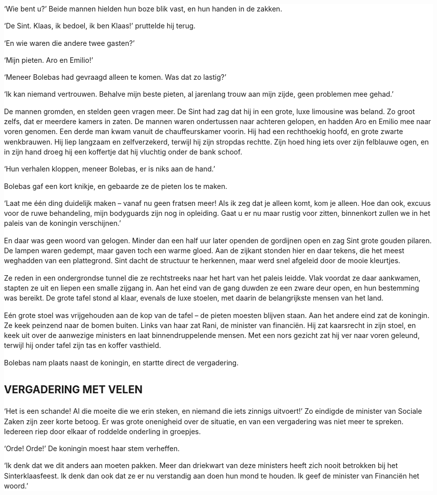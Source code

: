 ‘Wie bent u?’ Beide mannen hielden hun boze blik vast, en hun handen in de zakken.

‘De Sint. Klaas, ik bedoel, ik ben Klaas!’ pruttelde hij terug.

‘En wie waren die andere twee gasten?’

‘Mijn pieten. Aro en Emilio!’

‘Meneer Bolebas had gevraagd alleen te komen. Was dat zo lastig?’

‘Ik kan niemand vertrouwen. Behalve mijn beste pieten, al jarenlang trouw aan mijn zijde, geen problemen mee gehad.’

De mannen gromden, en stelden geen vragen meer. De Sint had zag dat hij in een grote, luxe limousine was beland. Zo groot zelfs, dat er meerdere kamers in zaten. De mannen waren ondertussen naar achteren gelopen, en hadden Aro en Emilio mee naar voren genomen. Een derde man kwam vanuit de chauffeurskamer voorin. Hij had een rechthoekig hoofd, en grote zwarte wenkbrauwen. Hij liep langzaam en zelfverzekerd, terwijl hij zijn stropdas rechtte. Zijn hoed hing iets over zijn felblauwe ogen, en in zijn hand droeg hij een koffertje dat hij vluchtig onder de bank schoof.

‘Hun verhalen kloppen, meneer Bolebas, er is niks aan de hand.’

Bolebas gaf een kort knikje, en gebaarde ze de pieten los te maken.

‘Laat me één ding duidelijk maken – vanaf nu geen fratsen meer! Als ik zeg dat je alleen komt, kom je alleen. Hoe dan ook, excuus voor de ruwe behandeling, mijn bodyguards zijn nog in opleiding. Gaat u er nu maar rustig voor zitten, binnenkort zullen we in het paleis van de koningin verschijnen.’

En daar was geen woord van gelogen. Minder dan een half uur later openden de gordijnen open en zag Sint grote gouden pilaren. De lampen waren gedempt, maar gaven toch een warme gloed. Aan de zijkant stonden hier en daar tekens, die het meest weghadden van een plattegrond. Sint dacht de structuur te herkennen, maar werd snel afgeleid door de mooie kleurtjes.

Ze reden in een ondergrondse tunnel die ze rechtstreeks naar het hart van het paleis leidde. Vlak voordat ze daar aankwamen, stapten ze uit en liepen een smalle zijgang in. Aan het eind van de gang duwden ze een zware deur open, en hun bestemming was bereikt. De grote tafel stond al klaar, evenals de luxe stoelen, met daarin de belangrijkste mensen van het land.

Eén grote stoel was vrijgehouden aan de kop van de tafel – de pieten moesten blijven staan. Aan het andere eind zat de koningin. Ze keek peinzend naar de bomen buiten. Links van haar zat Rani, de minister van financiën. Hij zat kaarsrecht in zijn stoel, en keek uit over de aanwezige ministers en laat binnendruppelende mensen. Met een nors gezicht zat hij ver naar voren geleund, terwijl hij onder tafel zijn tas en koffer vasthield.

Bolebas nam plaats naast de koningin, en startte direct de vergadering.

 

## VERGADERING MET VELEN

‘Het is een schande! Al die moeite die we erin steken, en niemand die iets zinnigs uitvoert!’ Zo eindigde de minister van Sociale Zaken zijn zeer korte betoog. Er was grote onenigheid over de situatie, en van een vergadering was niet meer te spreken. Iedereen riep door elkaar of roddelde onderling in groepjes.

‘Orde! Orde!’ De koningin moest haar stem verheffen.

‘Ik denk dat we dit anders aan moeten pakken. Meer dan driekwart van deze ministers heeft zich nooit betrokken bij het Sinterklaasfeest. Ik denk dan ook dat ze er nu verstandig aan doen hun mond te houden. Ik geef de minister van Financiën het woord.’

